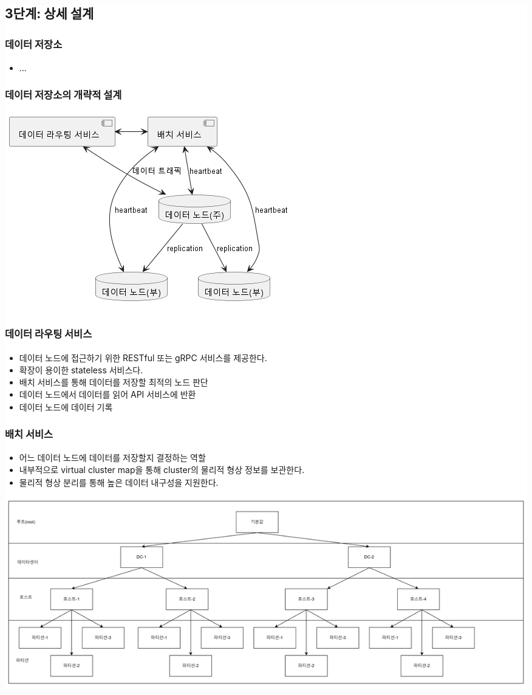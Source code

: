 ## 3단계: 상세 설계
### 데이터 저장소
* ...
### 데이터 저장소의 개략적 설계

![img_2.png](img_2.png)

### 데이터 라우팅 서비스
* 데이터 노드에 접근하기 위한 RESTful 또는 gRPC 서비스를 제공한다.
* 확장이 용이한 stateless 서비스다.
* 배치 서비스를 통해 데이터를 저장할 최적의 노드 판단
* 데이터 노드에서 데이터를 읽어 API 서비스에 반환
* 데이터 노드에 데이터 기록

### 배치 서비스
* 어느 데이터 노드에 데이터를 저장할지 결정하는 역할
* 내부적으로 virtual cluster map을 통해 cluster의 물리적 형상 정보를 보관한다.
* 물리적 형상 분리를 통해 높은 데이터 내구성을 지원한다.

![img_3.png](img_3.png)
